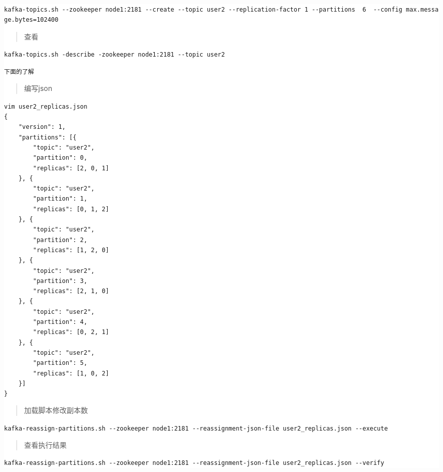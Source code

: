 ```
kafka-topics.sh --zookeeper node1:2181 --create --topic user2 --replication-factor 1 --partitions  6  --config max.message.bytes=102400
```

> 查看

```
kafka-topics.sh -describe -zookeeper node1:2181 --topic user2
```

`下面的了解`

> 编写json

```
vim user2_replicas.json
{
    "version": 1,
    "partitions": [{
        "topic": "user2",
        "partition": 0,
        "replicas": [2, 0, 1]
    }, {
        "topic": "user2",
        "partition": 1,
        "replicas": [0, 1, 2]
    }, {
        "topic": "user2",
        "partition": 2,
        "replicas": [1, 2, 0]
    }, {
        "topic": "user2",
        "partition": 3,
        "replicas": [2, 1, 0]
    }, {
        "topic": "user2",
        "partition": 4,
        "replicas": [0, 2, 1]
    }, {
        "topic": "user2",
        "partition": 5,
        "replicas": [1, 0, 2]
    }]
}
```

> 加载脚本修改副本数

```
kafka-reassign-partitions.sh --zookeeper node1:2181 --reassignment-json-file user2_replicas.json --execute
```

> 查看执行结果

```
kafka-reassign-partitions.sh --zookeeper node1:2181 --reassignment-json-file user2_replicas.json --verify
```
